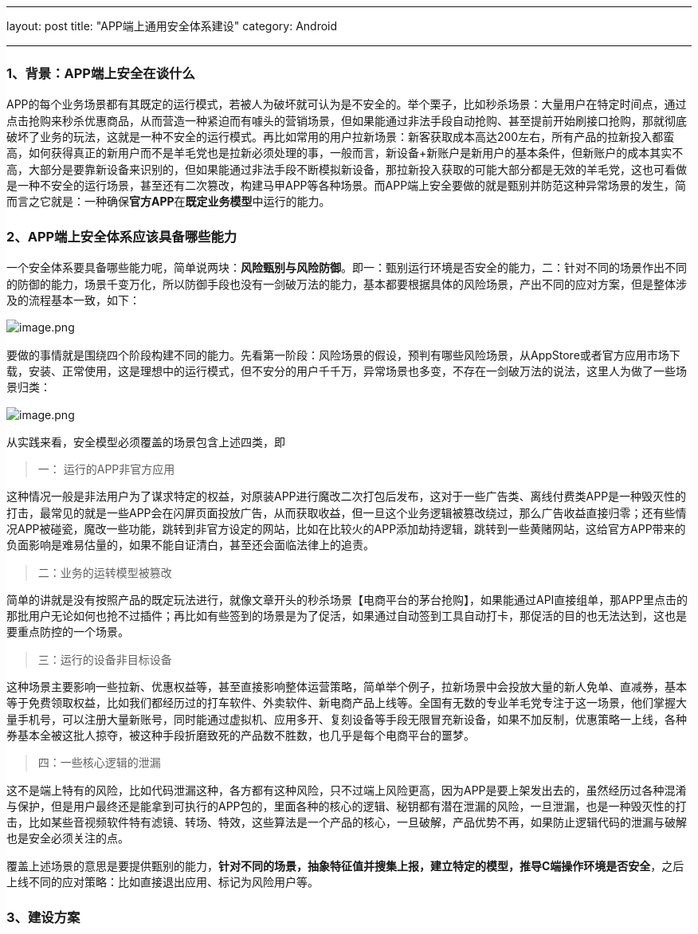 
---
layout: post
title: "APP端上通用安全体系建设"
category: Android

---

### 1、背景：APP端上安全在谈什么

APP的每个业务场景都有其既定的运行模式，若被人为破坏就可认为是不安全的。举个栗子，比如秒杀场景：大量用户在特定时间点，通过点击抢购来秒杀优惠商品，从而营造一种紧迫而有噱头的营销场景，但如果能通过非法手段自动抢购、甚至提前开始刷接口抢购，那就彻底破坏了业务的玩法，这就是一种不安全的运行模式。再比如常用的用户拉新场景：新客获取成本高达200左右，所有产品的拉新投入都蛮高，如何获得真正的新用户而不是羊毛党也是拉新必须处理的事，一般而言，新设备+新账户是新用户的基本条件，但新账户的成本其实不高，大部分是要靠新设备来识别的，但如果能通过非法手段不断模拟新设备，那拉新投入获取的可能大部分都是无效的羊毛党，这也可看做是一种不安全的运行场景，甚至还有二次篡改，构建马甲APP等各种场景。而APP端上安全要做的就是甄别并防范这种异常场景的发生，简而言之它就是：一种确保**官方APP**在**既定业务模型**中运行的能力。

### 2、APP端上安全体系应该具备哪些能力

一个安全体系要具备哪些能力呢，简单说两块：**风险甄别与风险防御**。即一：甄别运行环境是否安全的能力，二：针对不同的场景作出不同的防御的能力，场景千变万化，所以防御手段也没有一剑破万法的能力，基本都要根据具体的风险场景，产出不同的应对方案，但是整体涉及的流程基本一致，如下：


![image.png](https://p1-juejin.byteimg.com/tos-cn-i-k3u1fbpfcp/baf08627c4054daaa06227dc0f169d17~tplv-k3u1fbpfcp-watermark.image?)

要做的事情就是围绕四个阶段构建不同的能力。先看第一阶段：风险场景的假设，预判有哪些风险场景，从AppStore或者官方应用市场下载，安装、正常使用，这是理想中的运行模式，但不安分的用户千千万，异常场景也多变，不存在一剑破万法的说法，这里人为做了一些场景归类：


![image.png](https://p9-juejin.byteimg.com/tos-cn-i-k3u1fbpfcp/6a7f8761abe14ba38424619bee19d2ca~tplv-k3u1fbpfcp-watermark.image?)

从实践来看，安全模型必须覆盖的场景包含上述四类，即

>一： 运行的APP非官方应用

这种情况一般是非法用户为了谋求特定的权益，对原装APP进行魔改二次打包后发布，这对于一些广告类、离线付费类APP是一种毁灭性的打击，最常见的就是一些APP会在闪屏页面投放广告，从而获取收益，但一旦这个业务逻辑被篡改绕过，那么广告收益直接归零；还有些情况APP被碰瓷，魔改一些功能，跳转到非官方设定的网站，比如在比较火的APP添加劫持逻辑，跳转到一些黄赌网站，这给官方APP带来的负面影响是难易估量的，如果不能自证清白，甚至还会面临法律上的追责。

> 二：业务的运转模型被篡改

简单的讲就是没有按照产品的既定玩法进行，就像文章开头的秒杀场景【电商平台的茅台抢购】，如果能通过API直接组单，那APP里点击的那批用户无论如何也抢不过插件；再比如有些签到的场景是为了促活，如果通过自动签到工具自动打卡，那促活的目的也无法达到，这也是要重点防控的一个场景。

> 三：运行的设备非目标设备

这种场景主要影响一些拉新、优惠权益等，甚至直接影响整体运营策略，简单举个例子，拉新场景中会投放大量的新人免单、直减券，基本等于免费领取权益，比如我们都经历过的打车软件、外卖软件、新电商产品上线等。全国有无数的专业羊毛党专注于这一场景，他们掌握大量手机号，可以注册大量新账号，同时能通过虚拟机、应用多开、复刻设备等手段无限冒充新设备，如果不加反制，优惠策略一上线，各种券基本全被这批人掠夺，被这种手段折磨致死的产品数不胜数，也几乎是每个电商平台的噩梦。

> 四：一些核心逻辑的泄漏

这不是端上特有的风险，比如代码泄漏这种，各方都有这种风险，只不过端上风险更高，因为APP是要上架发出去的，虽然经历过各种混淆与保护，但是用户最终还是能拿到可执行的APP包的，里面各种的核心的逻辑、秘钥都有潜在泄漏的风险，一旦泄漏，也是一种毁灭性的打击，比如某些音视频软件特有滤镜、转场、特效，这些算法是一个产品的核心，一旦破解，产品优势不再，如果防止逻辑代码的泄漏与破解也是安全必须关注的点。

覆盖上述场景的意思是要提供甄别的能力，**针对不同的场景，抽象特征值并搜集上报，建立特定的模型，推导C端操作环境是否安全**，之后上线不同的应对策略：比如直接退出应用、标记为风险用户等。


### 3、建设方案
